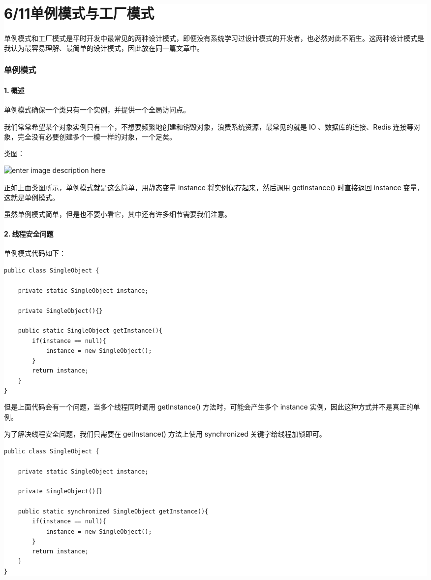 # 6/11单例模式与工厂模式

单例模式和工厂模式是平时开发中最常见的两种设计模式，即便没有系统学习过设计模式的开发者，也必然对此不陌生。这两种设计模式是我认为最容易理解、最简单的设计模式，因此放在同一篇文章中。

### 单例模式

#### 1. 概述

单例模式确保一个类只有一个实例，并提供一个全局访问点。

我们常常希望某个对象实例只有一个，不想要频繁地创建和销毁对象，浪费系统资源，最常见的就是 IO 、数据库的连接、Redis 连接等对象，完全没有必要创建多个一模一样的对象，一个足矣。

类图：

![enter image description here](http://images.gitbook.cn/eae57810-688b-11e8-b59e-6f2f20cccaf4)

正如上面类图所示，单例模式就是这么简单，用静态变量 instance 将实例保存起来，然后调用 getInstance() 时直接返回 instance 变量，这就是单例模式。

虽然单例模式简单，但是也不要小看它，其中还有许多细节需要我们注意。

#### 2. 线程安全问题

单例模式代码如下：

```
public class SingleObject {

    private static SingleObject instance;

    private SingleObject(){}

    public static SingleObject getInstance(){
        if(instance == null){
            instance = new SingleObject();
        }
        return instance;
    }
}
```

但是上面代码会有一个问题，当多个线程同时调用 getInstance() 方法时，可能会产生多个 instance 实例，因此这种方式并不是真正的单例。

为了解决线程安全问题，我们只需要在 getInstance() 方法上使用 synchronized 关键字给线程加锁即可。

```
public class SingleObject {

    private static SingleObject instance;

    private SingleObject(){}

    public static synchronized SingleObject getInstance(){
        if(instance == null){
            instance = new SingleObject();
        }
        return instance;
    }
}
```
